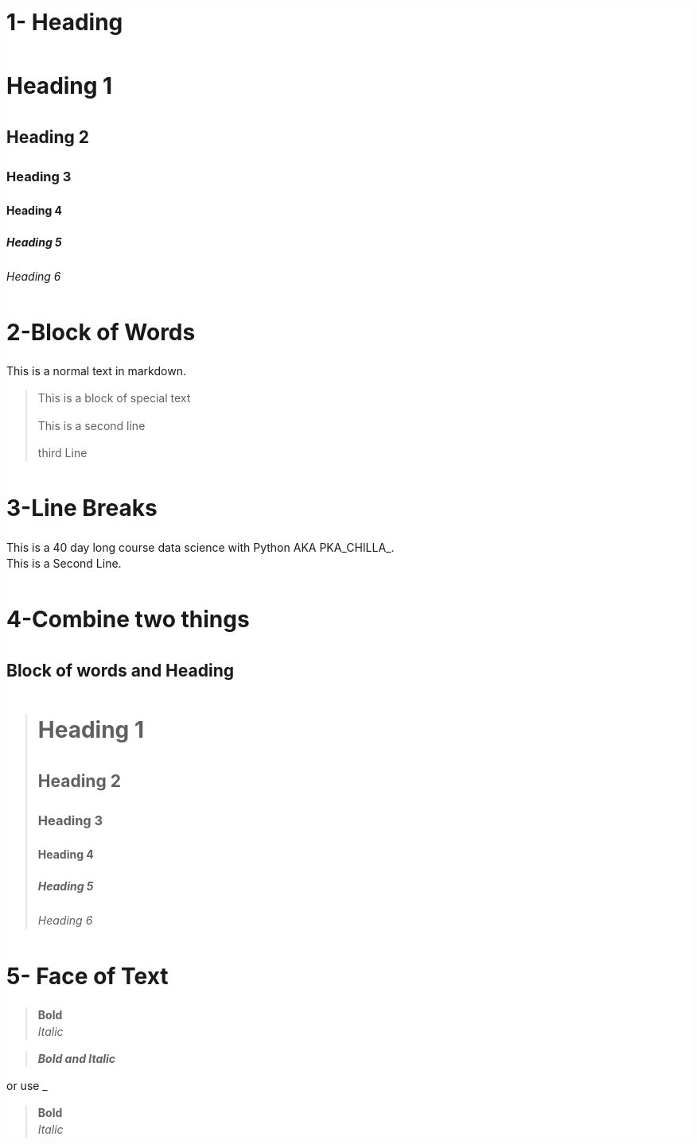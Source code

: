 # 1- Heading

# Heading 1
## Heading 2
### Heading 3
#### Heading 4
##### Heading 5
###### Heading 6


# 2-Block of Words
This is a normal text in markdown.
>This is a block of special text
>
>This is a second line
>
>third Line
# 3-Line Breaks
This is a 40 day long course data science with Python AKA PKA_CHILLA_.\
This is a Second Line.

# 4-Combine two things
## Block of words and Heading

># Heading 1
>## Heading 2
>### Heading 3
>#### Heading 4
>##### Heading 5
>###### Heading 6

# 5- Face of Text 
>**Bold**\
>*Italic*

>***Bold and Italic***

or use _

>__Bold__\
>_Italic_
